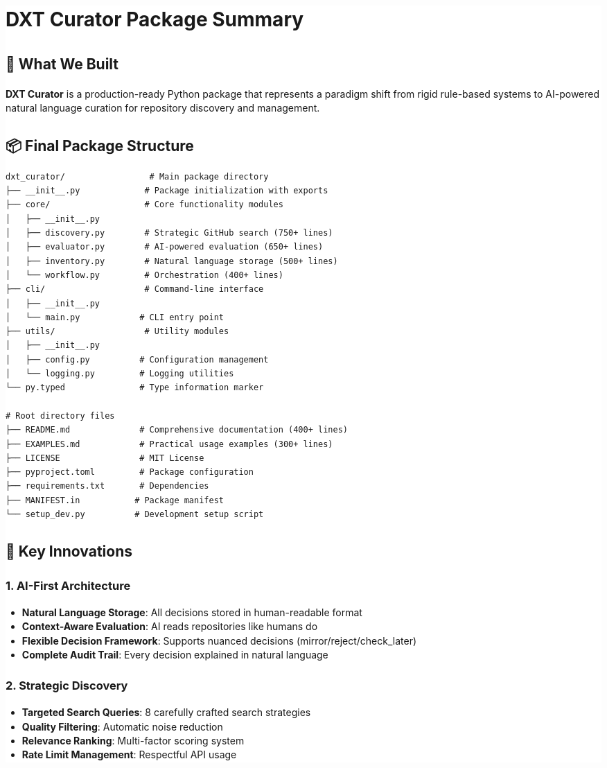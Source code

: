 # DXT Curator Package Summary

## 🎯 **What We Built**

**DXT Curator** is a production-ready Python package that represents a paradigm shift from rigid rule-based systems to AI-powered natural language curation for repository discovery and management.

## 📦 **Final Package Structure**

```
dxt_curator/                 # Main package directory
├── __init__.py             # Package initialization with exports
├── core/                   # Core functionality modules
│   ├── __init__.py
│   ├── discovery.py        # Strategic GitHub search (750+ lines)
│   ├── evaluator.py        # AI-powered evaluation (650+ lines)
│   ├── inventory.py        # Natural language storage (500+ lines)
│   └── workflow.py         # Orchestration (400+ lines)
├── cli/                    # Command-line interface
│   ├── __init__.py
│   └── main.py            # CLI entry point
├── utils/                  # Utility modules
│   ├── __init__.py
│   ├── config.py          # Configuration management
│   └── logging.py         # Logging utilities
└── py.typed               # Type information marker

# Root directory files
├── README.md              # Comprehensive documentation (400+ lines)
├── EXAMPLES.md            # Practical usage examples (300+ lines)
├── LICENSE                # MIT License
├── pyproject.toml         # Package configuration
├── requirements.txt       # Dependencies
├── MANIFEST.in           # Package manifest
└── setup_dev.py          # Development setup script
```

## 🚀 **Key Innovations**

### 1. **AI-First Architecture**
- **Natural Language Storage**: All decisions stored in human-readable format
- **Context-Aware Evaluation**: AI reads repositories like humans do
- **Flexible Decision Framework**: Supports nuanced decisions (mirror/reject/check_later)
- **Complete Audit Trail**: Every decision explained in natural language

### 2. **Strategic Discovery**
- **Targeted Search Queries**: 8 carefully crafted search strategies
- **Quality Filtering**: Automatic noise reduction
- **Relevance Ranking**: Multi-factor scoring system
- **Rate Limit Management**: Respectful API usage
